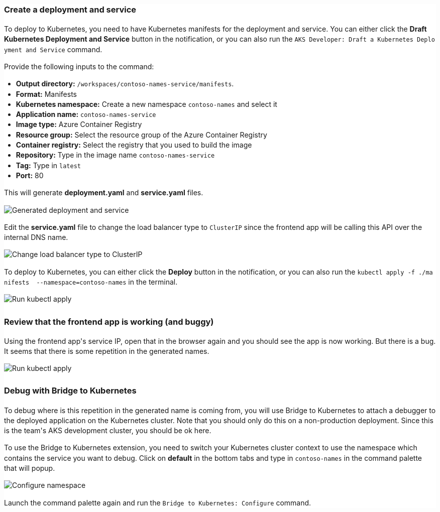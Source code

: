 ### Create a deployment and service

To deploy to Kubernetes, you need to have Kubernetes manifests for the deployment and service. You can either click the **Draft Kubernetes Deployment and Service** button in the notification, or you can also run the `AKS Developer: Draft a Kubernetes Deployment and Service` command.

Provide the following inputs to the command:
- **Output directory:** `/workspaces/contoso-names-service/manifests`.
- **Format:** Manifests
- **Kubernetes namespace:**  Create a new namespace `contoso-names` and select it
- **Application name:** `contoso-names-service`
- **Image type:** Azure Container Registry
- **Resource group:** Select the resource group of the Azure Container Registry
- **Container registry:** Select the registry that you used to build the image
- **Repository:** Type in the image name `contoso-names-service`
- **Tag:** Type in `latest`
- **Port:** 80

This will generate **deployment.yaml** and **service.yaml** files.

![Generated deployment and service](img/deployment-service.png)

Edit the **service.yaml** file to change the load balancer type to `ClusterIP` since the frontend app will be calling this API over the internal DNS name.

![Change load balancer type to ClusterIP](img/clusterip.png)

To deploy to Kubernetes, you can either click the **Deploy** button in the notification, or you can also run the `kubectl apply -f ./manifests  --namespace=contoso-names` in the terminal.

![Run kubectl apply](img/kubectlapply.png)

### Review that the frontend app is  working (and buggy)

Using the frontend app's service IP, open that in the browser again and you should see the app is now working. But there is a bug. It seems that there is some repetition in the generated names.

![Run kubectl apply](img/namesapp-bug.png)

### Debug with Bridge to Kubernetes

To debug where is this repetition in the generated name is coming from, you will use Bridge to Kubernetes to attach a debugger to the deployed application on the Kubernetes cluster. Note that you should only do this on a non-production deployment. Since this is the team's AKS development cluster, you should be ok here.

To use the Bridge to Kubernetes extension, you need to switch your Kubernetes cluster context to use the namespace which contains the service you want to debug. Click on **default** in the bottom tabs and type in `contoso-names` in the command palette that will popup.

![Configure namespace](img/bridge-configure-namespace.png)

Launch the command palette again and run the `Bridge to Kubernetes: Configure` command.
